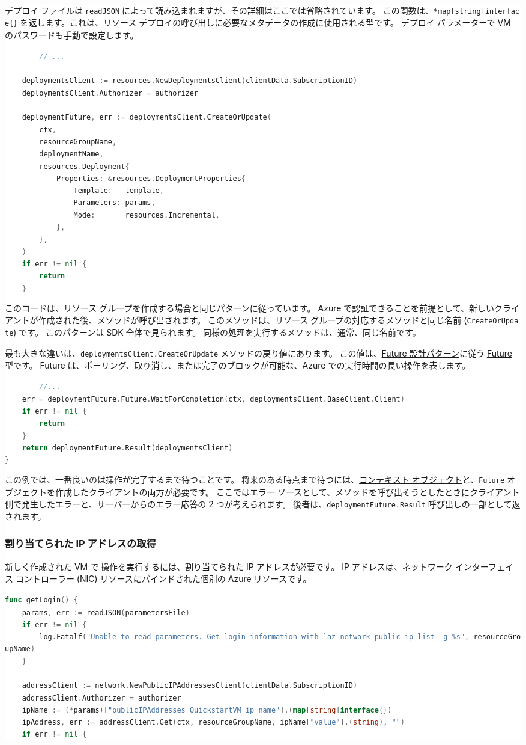 デプロイ ファイルは `readJSON` によって読み込まれますが、その詳細はここでは省略されています。 この関数は、`*map[string]interface{}` を返します。これは、リソース デプロイの呼び出しに必要なメタデータの作成に使用される型です。 デプロイ パラメーターで VM のパスワードも手動で設定します。

```go
        // ...

    deploymentsClient := resources.NewDeploymentsClient(clientData.SubscriptionID)
    deploymentsClient.Authorizer = authorizer

    deploymentFuture, err := deploymentsClient.CreateOrUpdate(
        ctx,
        resourceGroupName,
        deploymentName,
        resources.Deployment{
            Properties: &resources.DeploymentProperties{
                Template:   template,
                Parameters: params,
                Mode:       resources.Incremental,
            },
        },
    )
    if err != nil {
        return
    }
```

このコードは、リソース グループを作成する場合と同じパターンに従っています。 Azure で認証できることを前提として、新しいクライアントが作成された後、メソッドが呼び出されます。
このメソッドは、リソース グループの対応するメソッドと同じ名前 (`CreateOrUpdate`) です。 このパターンは SDK 全体で見られます。
同様の処理を実行するメソッドは、通常、同じ名前です。

最も大きな違いは、`deploymentsClient.CreateOrUpdate` メソッドの戻り値にあります。 この値は、[Future 設計パターン](https://en.wikipedia.org/wiki/Futures_and_promises)に従う [Future](https://godoc.org/github.com/Azure/go-autorest/autorest/azure#Future) 型です。 Future は、ポーリング、取り消し、または完了のブロックが可能な、Azure での実行時間の長い操作を表します。

```go
        //...
    err = deploymentFuture.Future.WaitForCompletion(ctx, deploymentsClient.BaseClient.Client)
    if err != nil {
        return
    }
    return deploymentFuture.Result(deploymentsClient)
}
```

この例では、一番良いのは操作が完了するまで待つことです。 将来のある時点まで待つには、[コンテキスト オブジェクト](https://blog.golang.org/context)と、`Future` オブジェクトを作成したクライアントの両方が必要です。 ここではエラー ソースとして、メソッドを呼び出そうとしたときにクライアント側で発生したエラーと、サーバーからのエラー応答の 2 つが考えられます。 後者は、`deploymentFuture.Result` 呼び出しの一部として返されます。

### <a name="get-the-assigned-ip-address"></a>割り当てられた IP アドレスの取得

新しく作成された VM で 操作を実行するには、割り当てられた IP アドレスが必要です。 IP アドレスは、ネットワーク インターフェイス コントローラー (NIC) リソースにバインドされた個別の Azure リソースです。

```go
func getLogin() {
    params, err := readJSON(parametersFile)
    if err != nil {
        log.Fatalf("Unable to read parameters. Get login information with `az network public-ip list -g %s", resourceGroupName)
    }

    addressClient := network.NewPublicIPAddressesClient(clientData.SubscriptionID)
    addressClient.Authorizer = authorizer
    ipName := (*params)["publicIPAddresses_QuickstartVM_ip_name"].(map[string]interface{})
    ipAddress, err := addressClient.Get(ctx, resourceGroupName, ipName["value"].(string), "")
    if err != nil {
```